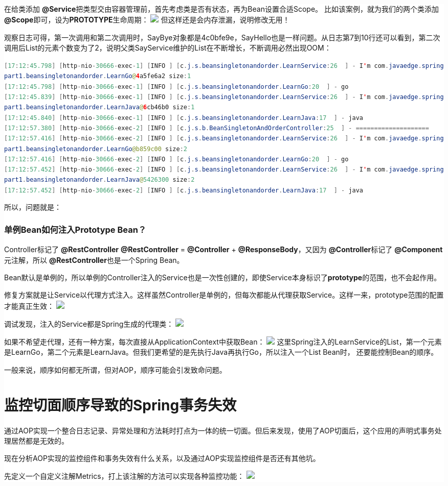 在给类添加 **@Service**把类型交由容器管理前，首先考虑类是否有状态，再为Bean设置合适Scope。
比如该案例，就为我们的两个类添加 **@Scope**即可，设为**PROTOTYPE**生命周期：
![](https://img-blog.csdnimg.cn/20210512170638576.png?x-oss-process=image/watermark,type_ZmFuZ3poZW5naGVpdGk,shadow_10,text_aHR0cHM6Ly9ibG9nLmNzZG4ubmV0L3FxXzMzNTg5NTEw,size_16,color_FFFFFF,t_70)
但这样还是会内存泄漏，说明修改无用！

观察日志可得，第一次调用和第二次调用时，SayBye对象都是4c0bfe9e，SayHello也是一样问题。从日志第7到10行还可以看到，第二次调用后List的元素个数变为了2，说明父类SayService维护的List在不断增长，不断调用必然出现OOM：
```java
[17:12:45.798] [http-nio-30666-exec-1] [INFO ] [c.j.s.beansingletonandorder.LearnService:26  ] - I'm com.javaedge.springpart1.beansingletonandorder.LearnGo@4a5fe6a2 size:1
[17:12:45.798] [http-nio-30666-exec-1] [INFO ] [c.j.s.beansingletonandorder.LearnGo:20  ] - go
[17:12:45.839] [http-nio-30666-exec-1] [INFO ] [c.j.s.beansingletonandorder.LearnService:26  ] - I'm com.javaedge.springpart1.beansingletonandorder.LearnJava@6cb46b0 size:1
[17:12:45.840] [http-nio-30666-exec-1] [INFO ] [c.j.s.beansingletonandorder.LearnJava:17  ] - java
[17:12:57.380] [http-nio-30666-exec-2] [INFO ] [c.j.s.b.BeanSingletonAndOrderController:25  ] - ====================
[17:12:57.416] [http-nio-30666-exec-2] [INFO ] [c.j.s.beansingletonandorder.LearnService:26  ] - I'm com.javaedge.springpart1.beansingletonandorder.LearnGo@b859c00 size:2
[17:12:57.416] [http-nio-30666-exec-2] [INFO ] [c.j.s.beansingletonandorder.LearnGo:20  ] - go
[17:12:57.452] [http-nio-30666-exec-2] [INFO ] [c.j.s.beansingletonandorder.LearnService:26  ] - I'm com.javaedge.springpart1.beansingletonandorder.LearnJava@5426300 size:2
[17:12:57.452] [http-nio-30666-exec-2] [INFO ] [c.j.s.beansingletonandorder.LearnJava:17  ] - java
```
所以，问题就是：
### 单例Bean如何注入Prototype Bean？
Controller标记了 **@RestController**
**@RestController** = **@Controller** + **@ResponseBody**，又因为 **@Controller**标记了 **@Component**元注解，所以 **@RestController**也是一个Spring Bean。

Bean默认是单例的，所以单例的Controller注入的Service也是一次性创建的，即使Service本身标识了**prototype**的范围，也不会起作用。

修复方案就是让Service以代理方式注入。这样虽然Controller是单例的，但每次都能从代理获取Service。这样一来，prototype范围的配置才能真正生效：
![](https://img-blog.csdnimg.cn/20210512172431727.png?x-oss-process=image/watermark,type_ZmFuZ3poZW5naGVpdGk,shadow_10,text_aHR0cHM6Ly9ibG9nLmNzZG4ubmV0L3FxXzMzNTg5NTEw,size_16,color_FFFFFF,t_70)

调试发现，注入的Service都是Spring生成的代理类：
![](https://img-blog.csdnimg.cn/20210512172721106.png)

如果不希望走代理，还有一种方案，每次直接从ApplicationContext中获取Bean：
![](https://img-blog.csdnimg.cn/20210512172928970.png?x-oss-process=image/watermark,type_ZmFuZ3poZW5naGVpdGk,shadow_10,text_aHR0cHM6Ly9ibG9nLmNzZG4ubmV0L3FxXzMzNTg5NTEw,size_16,color_FFFFFF,t_70)
这里Spring注入的LearnService的List，第一个元素是LearnGo，第二个元素是LearnJava。但我们更希望的是先执行Java再执行Go，所以注入一个List Bean时， 还要能控制Bean的顺序。

一般来说，顺序如何都无所谓，但对AOP，顺序可能会引发致命问题。
# 监控切面顺序导致的Spring事务失效
通过AOP实现一个整合日志记录、异常处理和方法耗时打点为一体的统一切面。但后来发现，使用了AOP切面后，这个应用的声明式事务处理居然都是无效的。


现在分析AOP实现的监控组件和事务失效有什么关系，以及通过AOP实现监控组件是否还有其他坑。

先定义一个自定义注解Metrics，打上该注解的方法可以实现各种监控功能：
![](https://img-blog.csdnimg.cn/20210512190554206.png?x-oss-process=image/watermark,type_ZmFuZ3poZW5naGVpdGk,shadow_10,text_aHR0cHM6Ly9ibG9nLmNzZG4ubmV0L3FxXzMzNTg5NTEw,size_16,color_FFFFFF,t_70)
